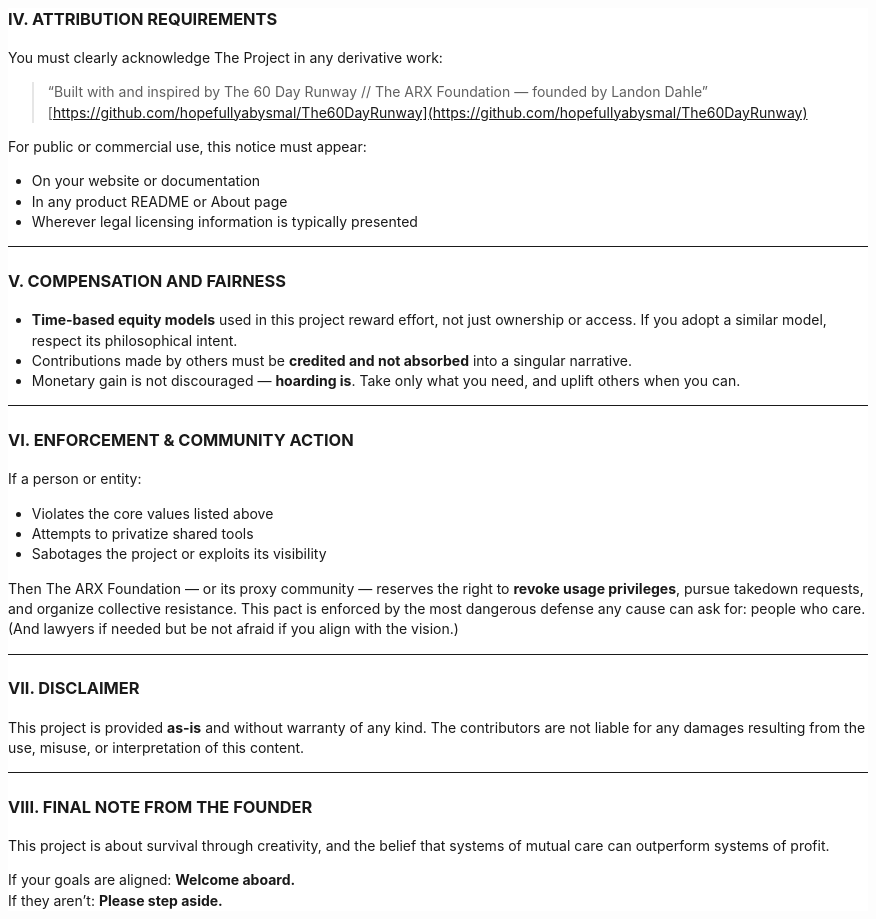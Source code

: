 
### IV. ATTRIBUTION REQUIREMENTS

You must clearly acknowledge The Project in any derivative work:

> “Built with and inspired by The 60 Day Runway // The ARX Foundation — founded by Landon Dahle”  
> [https://github.com/hopefullyabysmal/The60DayRunway](https://github.com/hopefullyabysmal/The60DayRunway)

For public or commercial use, this notice must appear:
- On your website or documentation
- In any product README or About page
- Wherever legal licensing information is typically presented

---

### V. COMPENSATION AND FAIRNESS

- **Time-based equity models** used in this project reward effort, not just ownership or access. If you adopt a similar model, respect its philosophical intent.
- Contributions made by others must be **credited and not absorbed** into a singular narrative.
- Monetary gain is not discouraged — **hoarding is**. Take only what you need, and uplift others when you can.

---

### VI. ENFORCEMENT & COMMUNITY ACTION

If a person or entity:
- Violates the core values listed above
- Attempts to privatize shared tools
- Sabotages the project or exploits its visibility

Then The ARX Foundation — or its proxy community — reserves the right to **revoke usage privileges**, pursue takedown requests, and organize collective resistance. This pact is enforced by the most dangerous defense any cause can ask for: people who care. (And lawyers if needed but be not afraid if you align with the vision.)

---

### VII. DISCLAIMER

This project is provided **as-is** and without warranty of any kind. The contributors are not liable for any damages resulting from the use, misuse, or interpretation of this content.

---

### VIII. FINAL NOTE FROM THE FOUNDER

This project is about survival through creativity, and the belief that systems of mutual care can outperform systems of profit.

If your goals are aligned: **Welcome aboard.**  
If they aren’t: **Please step aside.**
